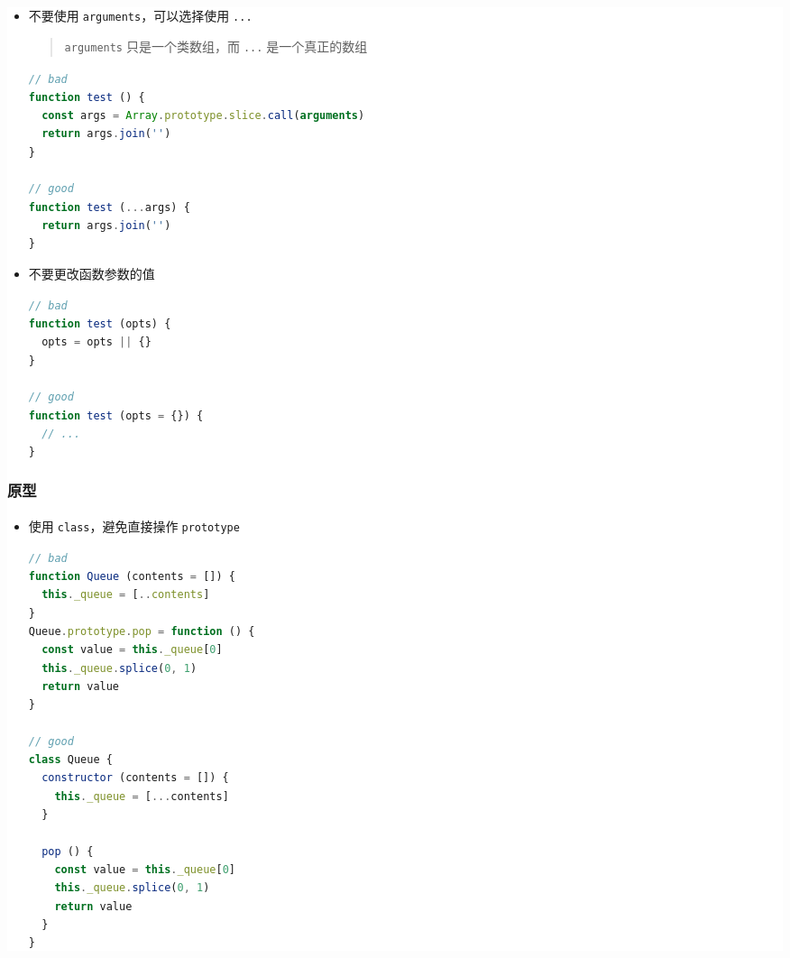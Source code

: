 - 不要使用 `arguments`，可以选择使用 `...`

  > `arguments` 只是一个类数组，而 `...` 是一个真正的数组

  ```js
  // bad
  function test () {
    const args = Array.prototype.slice.call(arguments)
    return args.join('')
  }

  // good
  function test (...args) {
    return args.join('')
  }
  ```

- 不要更改函数参数的值

  ```js
  // bad
  function test (opts) {
    opts = opts || {}
  }

  // good
  function test (opts = {}) {
    // ...
  }
  ```

### 原型

- 使用 `class`，避免直接操作 `prototype`

  ```js
  // bad
  function Queue (contents = []) {
    this._queue = [..contents]
  }
  Queue.prototype.pop = function () {
    const value = this._queue[0]
    this._queue.splice(0, 1)
    return value
  }

  // good
  class Queue {
    constructor (contents = []) {
      this._queue = [...contents]
    }

    pop () {
      const value = this._queue[0]
      this._queue.splice(0, 1)
      return value
    }
  }
  ```
